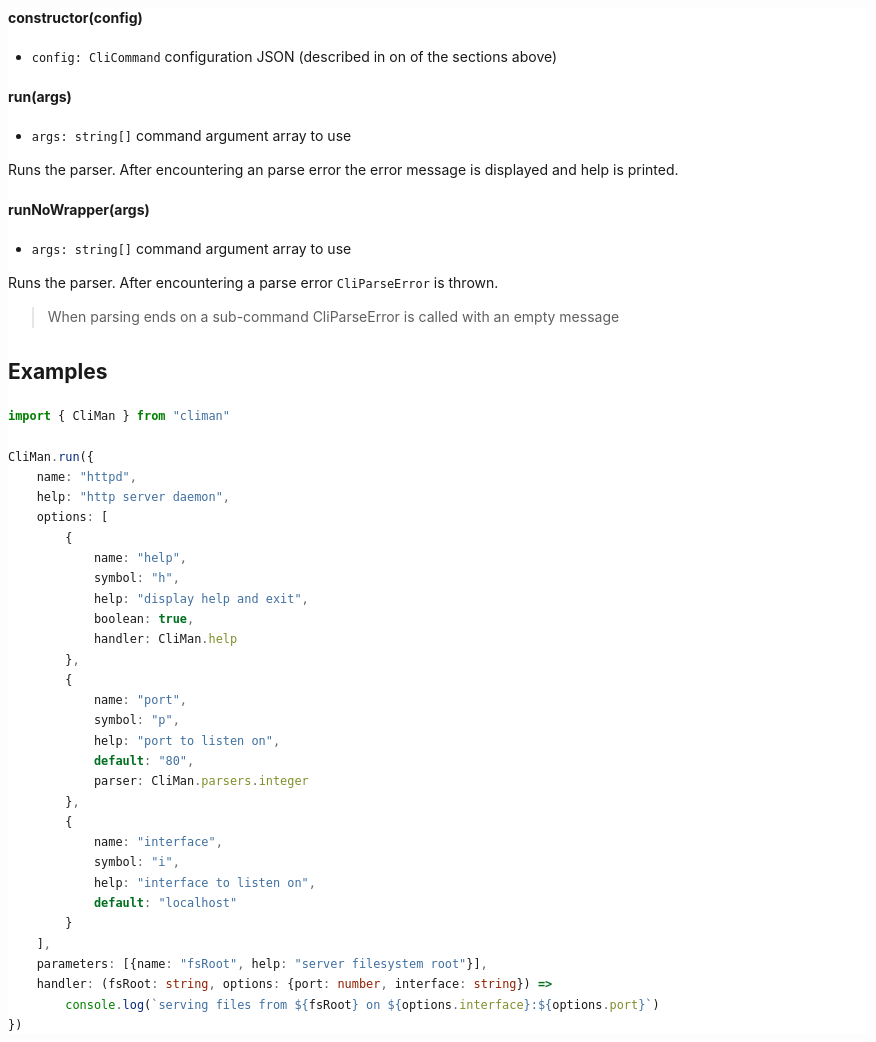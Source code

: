 #### constructor(config)

* `config: CliCommand` configuration JSON (described in on of the sections above)

#### run(args)

* `args: string[]` command argument array to use

Runs the parser. After encountering an parse error the error message is displayed and help is printed.

#### runNoWrapper(args)

* `args: string[]` command argument array to use

Runs the parser. After encountering a parse error `CliParseError` is thrown.

> When parsing ends on a sub-command CliParseError is called with an empty message

## Examples

```typescript
import { CliMan } from "climan"

CliMan.run({
	name: "httpd",
	help: "http server daemon",
	options: [
		{
			name: "help",
			symbol: "h",
			help: "display help and exit",
			boolean: true,
			handler: CliMan.help
		},
		{
			name: "port",
			symbol: "p",
			help: "port to listen on",
			default: "80",
			parser: CliMan.parsers.integer
		},
		{
			name: "interface",
			symbol: "i",
			help: "interface to listen on",
			default: "localhost"
		}
	],
	parameters: [{name: "fsRoot", help: "server filesystem root"}],
	handler: (fsRoot: string, options: {port: number, interface: string}) =>
		console.log(`serving files from ${fsRoot} on ${options.interface}:${options.port}`)
})
```
